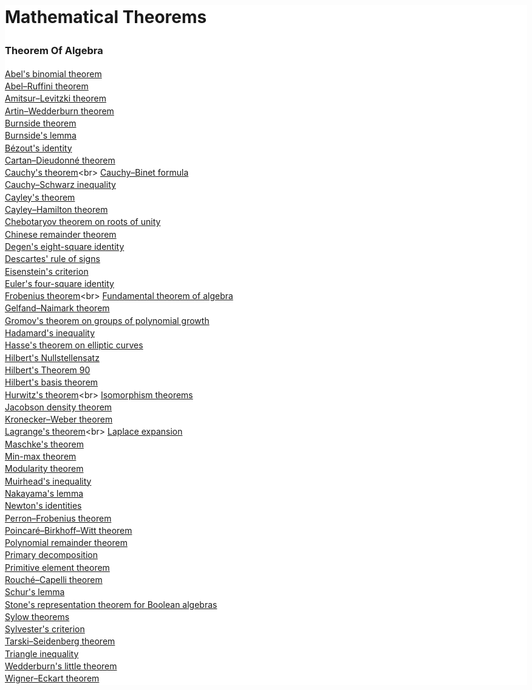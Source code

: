 # Mathematical Theorems
### Theorem Of Algebra
[Abel's binomial theorem](https://en.wikipedia.org/wiki/Abel%27s_binomial_theorem)<br>
[Abel–Ruffini theorem](https://en.wikipedia.org/wiki/Abel%E2%80%93Ruffini_theorem)<br>
[Amitsur–Levitzki theorem](https://en.wikipedia.org/wiki/Amitsur%E2%80%93Levitzki_theorem)<br>
[Artin–Wedderburn theorem](https://en.wikipedia.org/wiki/Artin%E2%80%93Wedderburn_theorem)<br>
[Burnside theorem](https://en.wikipedia.org/wiki/Burnside_theorem)<br>
[Burnside's lemma](https://en.wikipedia.org/wiki/Burnside%27s_lemma)<br>
[Bézout's identity](https://en.wikipedia.org/wiki/B%C3%A9zout%27s_identity)<br>
[Cartan–Dieudonné theorem](https://en.wikipedia.org/wiki/Cartan%E2%80%93Dieudonn%C3%A9_theorem)<br>
[Cauchy's theorem](https://en.wikipedia.org/wiki/Cauchy%27s_theorem_(group_theory))<br>
[Cauchy–Binet formula](https://en.wikipedia.org/wiki/Cauchy%E2%80%93Binet_formula)<br>
[Cauchy–Schwarz inequality](https://en.wikipedia.org/wiki/Cauchy%E2%80%93Schwarz_inequality)<br>
[Cayley's theorem](https://en.wikipedia.org/wiki/Cayley%27s_theorem)<br>
[Cayley–Hamilton theorem](https://en.wikipedia.org/wiki/Cayley%E2%80%93Hamilton_theorem)<br>
[Chebotaryov theorem on roots of unity](https://en.wikipedia.org/wiki/Chebotaryov_theorem_on_roots_of_unity)<br>
[Chinese remainder theorem](https://en.wikipedia.org/wiki/Chinese_remainder_theorem)<br>
[Degen's eight-square identity](https://en.wikipedia.org/wiki/Degen%27s_eight-square_identity)<br>
[Descartes' rule of signs](https://en.wikipedia.org/wiki/Descartes%27_rule_of_signs)<br>
[Eisenstein's criterion](https://en.wikipedia.org/wiki/Eisenstein%27s_criterion)<br>
[Euler's four-square identity](https://en.wikipedia.org/wiki/Euler%27s_four-square_identity)<br>
[Frobenius theorem](https://en.wikipedia.org/wiki/Frobenius_theorem_(real_division_algebras))<br>
[Fundamental theorem of algebra](https://en.wikipedia.org/wiki/Fundamental_theorem_of_algebra)<br>
[Gelfand–Naimark theorem](https://en.wikipedia.org/wiki/Gelfand%E2%80%93Naimark_theorem)<br>
[Gromov's theorem on groups of polynomial growth](https://en.wikipedia.org/wiki/Gromov%27s_theorem_on_groups_of_polynomial_growth)<br>
[Hadamard's inequality](https://en.wikipedia.org/wiki/Hadamard%27s_inequality)<br>
[Hasse's theorem on elliptic curves](https://en.wikipedia.org/wiki/Hasse%27s_theorem_on_elliptic_curves)<br>
[Hilbert's Nullstellensatz](https://en.wikipedia.org/wiki/Hilbert%27s_Nullstellensatz)<br>
[Hilbert's Theorem 90](https://en.wikipedia.org/wiki/Hilbert%27s_Theorem_90)<br>
[Hilbert's basis theorem](https://en.wikipedia.org/wiki/Hilbert%27s_basis_theorem)<br>
[Hurwitz's theorem](https://en.wikipedia.org/wiki/Hurwitz%27s_theorem_(composition_algebras))<br>
[Isomorphism theorems](https://en.wikipedia.org/wiki/Isomorphism_theorems)<br>
[Jacobson density theorem](https://en.wikipedia.org/wiki/Jacobson_density_theorem)<br>
[Kronecker–Weber theorem](https://en.wikipedia.org/wiki/Kronecker%E2%80%93Weber_theorem)<br>
[Lagrange's theorem](https://en.wikipedia.org/wiki/Lagrange%27s_theorem_(group_theory))<br>
[Laplace expansion](https://en.wikipedia.org/wiki/Laplace_expansion)<br>
[Maschke's theorem](https://en.wikipedia.org/wiki/Maschke%27s_theorem)<br>
[Min-max theorem](https://en.wikipedia.org/wiki/Min-max_theorem)<br>
[Modularity theorem](https://en.wikipedia.org/wiki/Modularity_theorem)<br>
[Muirhead's inequality](https://en.wikipedia.org/wiki/Muirhead%27s_inequality)<br>
[Nakayama's lemma](https://en.wikipedia.org/wiki/Nakayama%27s_lemma)<br>
[Newton's identities](https://en.wikipedia.org/wiki/Newton%27s_identities)<br>
[Perron–Frobenius theorem](https://en.wikipedia.org/wiki/Perron%E2%80%93Frobenius_theorem)<br>
[Poincaré–Birkhoff–Witt theorem](https://en.wikipedia.org/wiki/Poincar%C3%A9%E2%80%93Birkhoff%E2%80%93Witt_theorem)<br>
[Polynomial remainder theorem](https://en.wikipedia.org/wiki/Polynomial_remainder_theorem)<br>
[Primary decomposition](https://en.wikipedia.org/wiki/Primary_decomposition)<br>
[Primitive element theorem](https://en.wikipedia.org/wiki/Primitive_element_theorem)<br>
[Rouché–Capelli theorem](https://en.wikipedia.org/wiki/Rouch%C3%A9%E2%80%93Capelli_theorem)<br>
[Schur's lemma](https://en.wikipedia.org/wiki/Schur%27s_lemma)<br>
[Stone's representation theorem for Boolean algebras](https://en.wikipedia.org/wiki/Stone%27s_representation_theorem_for_Boolean_algebras)<br>
[Sylow theorems](https://en.wikipedia.org/wiki/Sylow_theorems)<br>
[Sylvester's criterion](https://en.wikipedia.org/wiki/Sylvester%27s_criterion)<br>
[Tarski–Seidenberg theorem](https://en.wikipedia.org/wiki/Tarski%E2%80%93Seidenberg_theorem)<br>
[Triangle inequality](https://en.wikipedia.org/wiki/Triangle_inequality)<br>
[Wedderburn's little theorem](https://en.wikipedia.org/wiki/Wedderburn%27s_little_theorem)<br>
[Wigner–Eckart theorem](https://en.wikipedia.org/wiki/Wigner%E2%80%93Eckart_theorem)<br>